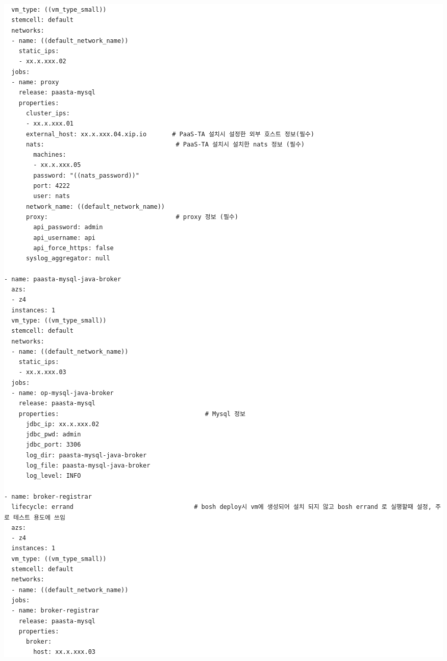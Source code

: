```text
  vm_type: ((vm_type_small))
  stemcell: default
  networks:
  - name: ((default_network_name))
    static_ips:
    - xx.x.xxx.02
  jobs:
  - name: proxy
    release: paasta-mysql
    properties:
      cluster_ips:
      - xx.x.xxx.01
      external_host: xx.x.xxx.04.xip.io       # PaaS-TA 설치시 설정한 외부 호스트 정보(필수)
      nats:                                    # PaaS-TA 설치시 설치한 nats 정보 (필수)
        machines:
        - xx.x.xxx.05 
        password: "((nats_password))"
        port: 4222
        user: nats
      network_name: ((default_network_name))
      proxy:                                   # proxy 정보 (필수)
        api_password: admin
        api_username: api
        api_force_https: false
      syslog_aggregator: null

- name: paasta-mysql-java-broker
  azs:
  - z4
  instances: 1
  vm_type: ((vm_type_small))
  stemcell: default
  networks:
  - name: ((default_network_name))
    static_ips:
    - xx.x.xxx.03
  jobs:
  - name: op-mysql-java-broker
    release: paasta-mysql
    properties:                                        # Mysql 정보
      jdbc_ip: xx.x.xxx.02
      jdbc_pwd: admin
      jdbc_port: 3306
      log_dir: paasta-mysql-java-broker
      log_file: paasta-mysql-java-broker
      log_level: INFO

- name: broker-registrar
  lifecycle: errand                                 # bosh deploy시 vm에 생성되어 설치 되지 않고 bosh errand 로 실행할때 설정, 주로 테스트 용도에 쓰임
  azs:
  - z4
  instances: 1
  vm_type: ((vm_type_small))
  stemcell: default
  networks:
  - name: ((default_network_name))
  jobs:
  - name: broker-registrar
    release: paasta-mysql
    properties:
      broker:
        host: xx.x.xxx.03
```